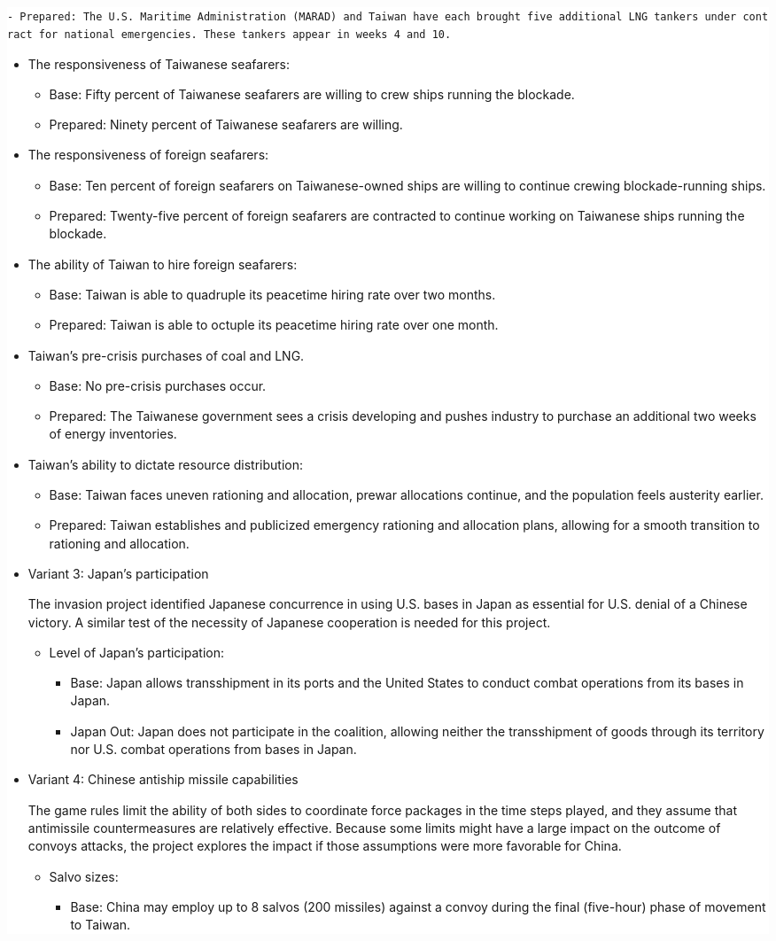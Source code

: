     - Prepared: The U.S. Maritime Administration (MARAD) and Taiwan have each brought five additional LNG tankers under contract for national emergencies. These tankers appear in weeks 4 and 10.

  - The responsiveness of Taiwanese seafarers:

    - Base: Fifty percent of Taiwanese seafarers are willing to crew ships running the blockade.

    - Prepared: Ninety percent of Taiwanese seafarers are willing.

  - The responsiveness of foreign seafarers:

    - Base: Ten percent of foreign seafarers on Taiwanese-owned ships are willing to continue crewing blockade-running ships.

    - Prepared: Twenty-five percent of foreign seafarers are contracted to continue working on Taiwanese ships running the blockade.

  - The ability of Taiwan to hire foreign seafarers:

    - Base: Taiwan is able to quadruple its peacetime hiring rate over two months.

    - Prepared: Taiwan is able to octuple its peacetime hiring rate over one month.

  - Taiwan’s pre-crisis purchases of coal and LNG.

    - Base: No pre-crisis purchases occur.

    - Prepared: The Taiwanese government sees a crisis developing and pushes industry to purchase an additional two weeks of energy inventories.

  - Taiwan’s ability to dictate resource distribution:

    - Base: Taiwan faces uneven rationing and allocation, prewar allocations continue, and the population feels austerity earlier.

    - Prepared: Taiwan establishes and publicized emergency rationing and allocation plans, allowing for a smooth transition to rationing and allocation.

- Variant 3: Japan’s participation

   The invasion project identified Japanese concurrence in using U.S. bases in Japan as essential for U.S. denial of a Chinese victory. A similar test of the necessity of Japanese cooperation is needed for this project.

  - Level of Japan’s participation:

    - Base: Japan allows transshipment in its ports and the United States to conduct combat operations from its bases in Japan.

    - Japan Out: Japan does not participate in the coalition, allowing neither the transshipment of goods through its territory nor U.S. combat operations from bases in Japan.

- Variant 4: Chinese antiship missile capabilities

   The game rules limit the ability of both sides to coordinate force packages in the time steps played, and they assume that antimissile countermeasures are relatively effective. Because some limits might have a large impact on the outcome of convoys attacks, the project explores the impact if those assumptions were more favorable for China.

  - Salvo sizes:

    - Base: China may employ up to 8 salvos (200 missiles) against a convoy during the final (five-hour) phase of movement to Taiwan.

